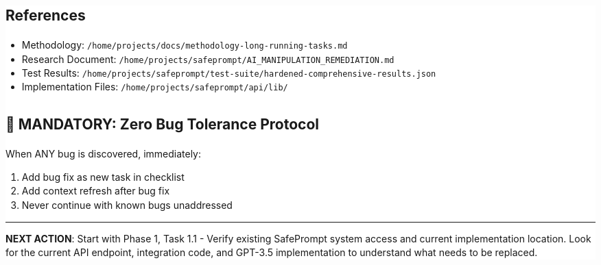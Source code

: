## References

- Methodology: `/home/projects/docs/methodology-long-running-tasks.md`
- Research Document: `/home/projects/safeprompt/AI_MANIPULATION_REMEDIATION.md`
- Test Results: `/home/projects/safeprompt/test-suite/hardened-comprehensive-results.json`
- Implementation Files: `/home/projects/safeprompt/api/lib/`

## 🚨 MANDATORY: Zero Bug Tolerance Protocol

When ANY bug is discovered, immediately:
1. Add bug fix as new task in checklist
2. Add context refresh after bug fix
3. Never continue with known bugs unaddressed

---

**NEXT ACTION**: Start with Phase 1, Task 1.1 - Verify existing SafePrompt system access and current implementation location. Look for the current API endpoint, integration code, and GPT-3.5 implementation to understand what needs to be replaced.